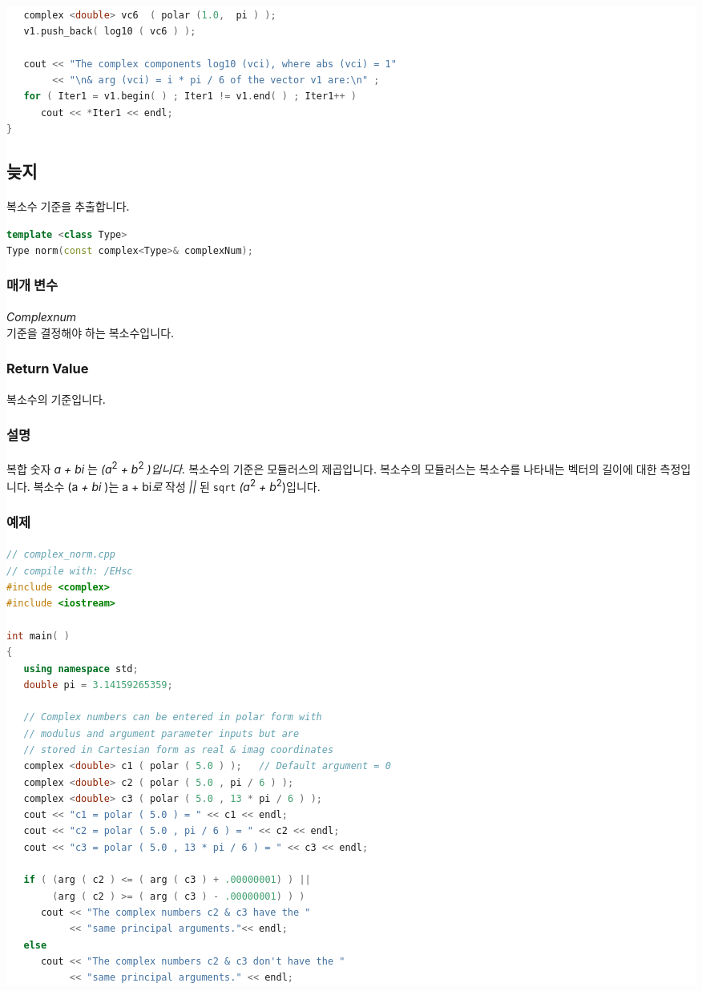 ```cpp
   complex <double> vc6  ( polar (1.0,  pi ) );
   v1.push_back( log10 ( vc6 ) );

   cout << "The complex components log10 (vci), where abs (vci) = 1"
        << "\n& arg (vci) = i * pi / 6 of the vector v1 are:\n" ;
   for ( Iter1 = v1.begin( ) ; Iter1 != v1.end( ) ; Iter1++ )
      cout << *Iter1 << endl;
}
```

## <a name="norm"></a>늦지

복소수 기준을 추출합니다.

```cpp
template <class Type>
Type norm(const complex<Type>& complexNum);
```

### <a name="parameters"></a>매개 변수

*Complexnum*\
기준을 결정해야 하는 복소수입니다.

### <a name="return-value"></a>Return Value

복소수의 기준입니다.

### <a name="remarks"></a>설명

복합 숫자 *a + bi* 는 *(a*<sup>2</sup> *+ b*<sup>2</sup> *)입니다.* 복소수의 기준은 모듈러스의 제곱입니다. 복소수의 모듈러스는 복소수를 나타내는 벡터의 길이에 대한 측정입니다. 복소수 (a *+ bi* )는 a + bi*로* 작성  *&#124;&#124;* 된 `sqrt` *(a*<sup>2</sup> *+ b*<sup>2</sup>)입니다.

### <a name="example"></a>예제

```cpp
// complex_norm.cpp
// compile with: /EHsc
#include <complex>
#include <iostream>

int main( )
{
   using namespace std;
   double pi = 3.14159265359;

   // Complex numbers can be entered in polar form with
   // modulus and argument parameter inputs but are
   // stored in Cartesian form as real & imag coordinates
   complex <double> c1 ( polar ( 5.0 ) );   // Default argument = 0
   complex <double> c2 ( polar ( 5.0 , pi / 6 ) );
   complex <double> c3 ( polar ( 5.0 , 13 * pi / 6 ) );
   cout << "c1 = polar ( 5.0 ) = " << c1 << endl;
   cout << "c2 = polar ( 5.0 , pi / 6 ) = " << c2 << endl;
   cout << "c3 = polar ( 5.0 , 13 * pi / 6 ) = " << c3 << endl;

   if ( (arg ( c2 ) <= ( arg ( c3 ) + .00000001) ) ||
        (arg ( c2 ) >= ( arg ( c3 ) - .00000001) ) )
      cout << "The complex numbers c2 & c3 have the "
           << "same principal arguments."<< endl;
   else
      cout << "The complex numbers c2 & c3 don't have the "
           << "same principal arguments." << endl;

```